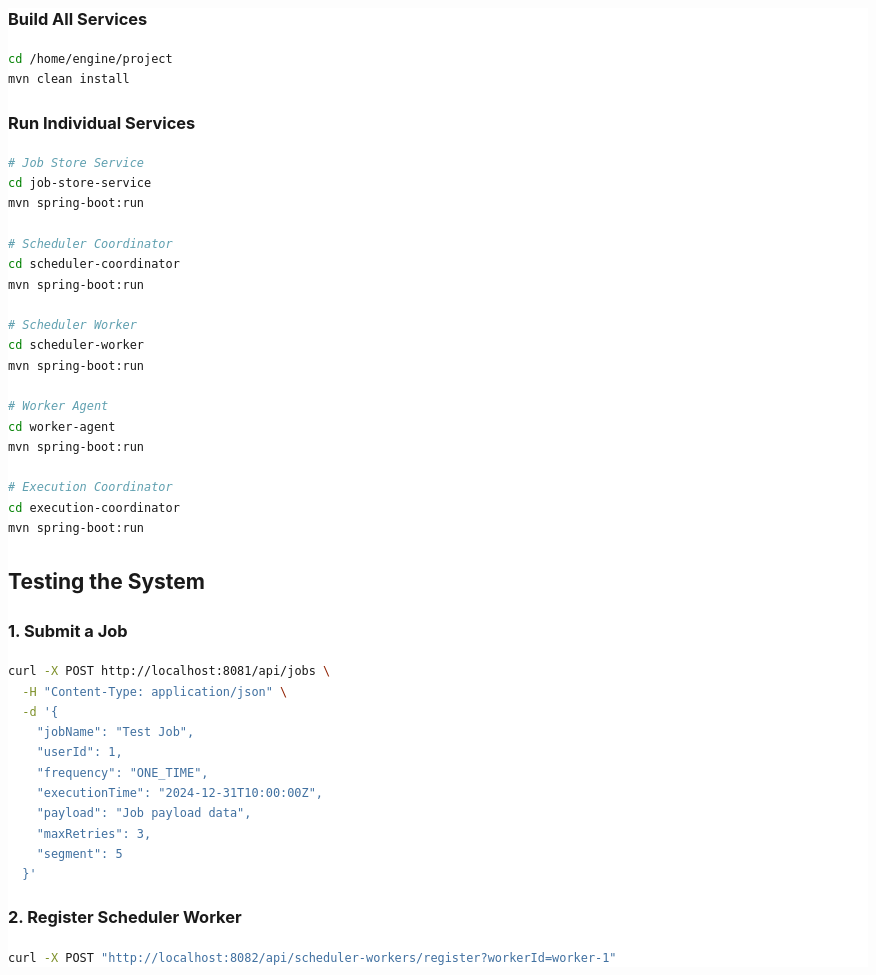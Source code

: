 ### Build All Services
```bash
cd /home/engine/project
mvn clean install
```

### Run Individual Services
```bash
# Job Store Service
cd job-store-service
mvn spring-boot:run

# Scheduler Coordinator
cd scheduler-coordinator
mvn spring-boot:run

# Scheduler Worker
cd scheduler-worker
mvn spring-boot:run

# Worker Agent
cd worker-agent
mvn spring-boot:run

# Execution Coordinator
cd execution-coordinator
mvn spring-boot:run
```

## Testing the System

### 1. Submit a Job
```bash
curl -X POST http://localhost:8081/api/jobs \
  -H "Content-Type: application/json" \
  -d '{
    "jobName": "Test Job",
    "userId": 1,
    "frequency": "ONE_TIME",
    "executionTime": "2024-12-31T10:00:00Z",
    "payload": "Job payload data",
    "maxRetries": 3,
    "segment": 5
  }'
```

### 2. Register Scheduler Worker
```bash
curl -X POST "http://localhost:8082/api/scheduler-workers/register?workerId=worker-1"
```

